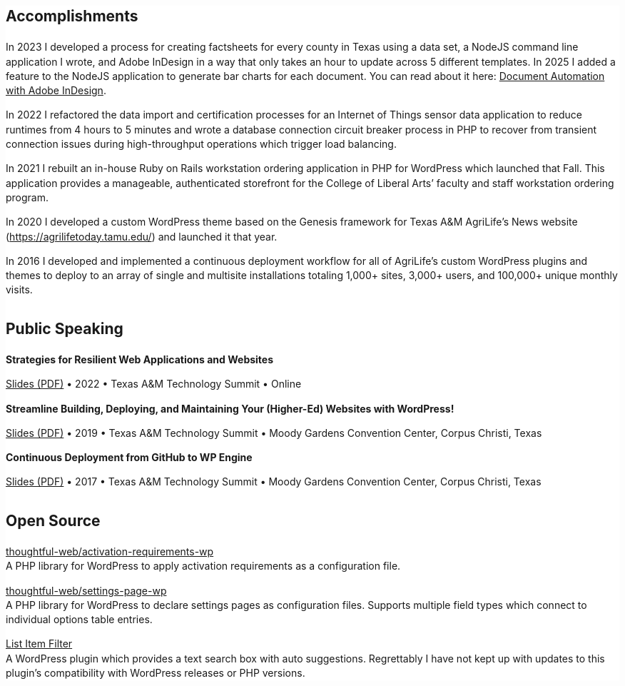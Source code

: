 ## Accomplishments

In 2023 I developed a process for creating factsheets for every county in Texas using a data set, a NodeJS command line application I wrote, and Adobe InDesign in a way that only takes an hour to update across 5 different templates. In 2025 I added a feature to the NodeJS application to generate bar charts for each document. You can read about it here: [Document Automation with Adobe InDesign](/presentations/document-automation-with-adobe-indesign/).

In 2022 I refactored the data import and certification processes for an Internet of Things sensor data application to reduce runtimes from 4 hours to 5 minutes and wrote a database connection circuit breaker process in PHP to recover from transient connection issues during high-throughput operations which trigger load balancing.

In 2021 I rebuilt an in-house Ruby on Rails workstation ordering application in PHP for WordPress which launched that Fall. This application provides a manageable, authenticated storefront for the College of Liberal Arts’ faculty and staff workstation ordering program.

In 2020 I developed a custom WordPress theme based on the Genesis framework for Texas A&M AgriLife’s News website (https://agrilifetoday.tamu.edu/) and launched it that year.

In 2016 I developed and implemented a continuous deployment workflow for all of AgriLife’s custom WordPress plugins and themes to deploy to an array of single and multisite installations totaling 1,000+ sites, 3,000+ users, and 100,000+ unique monthly visits.

## Public Speaking

**Strategies for Resilient Web Applications and Websites**

[Slides (PDF)](/presentations/strategies-for-resilient-web-applications-and-websites.pdf) &bull; 2022 &bull; Texas A&M Technology Summit &bull; Online

**Streamline Building, Deploying, and Maintaining Your (Higher-Ed) Websites with WordPress!**

[Slides (PDF)](/presentations/Presentation-2019-WP-Higher-Ed-WordPress.pdf) &bull; 2019 &bull; Texas A&M Technology Summit &bull; Moody Gardens Convention Center, Corpus Christi, Texas

**Continuous Deployment from GitHub to WP Engine**

[Slides (PDF)](/presentations/Presentation-2017-01-03-Continuous-Deployment-from-Github-to-WP-Engine.pdf) &bull; 2017 &bull; Texas A&M Technology Summit &bull; Moody Gardens Convention Center, Corpus Christi, Texas

## Open Source

[thoughtful-web/activation-requirements-wp](https://packagist.org/packages/thoughtful-web/activation-requirements-wp)  
A PHP library for WordPress to apply activation requirements as a configuration file.

[thoughtful-web/settings-page-wp](https://packagist.org/packages/thoughtful-web/settings-page-wp)  
A PHP library for WordPress to declare settings pages as configuration files. Supports multiple field types which connect to individual options table entries.

[List Item Filter](https://wordpress.org/plugins/list-item-filter/)  
A WordPress plugin which provides a text search box with auto suggestions. Regrettably I have not kept up with updates to this plugin’s compatibility with WordPress releases or PHP versions.
